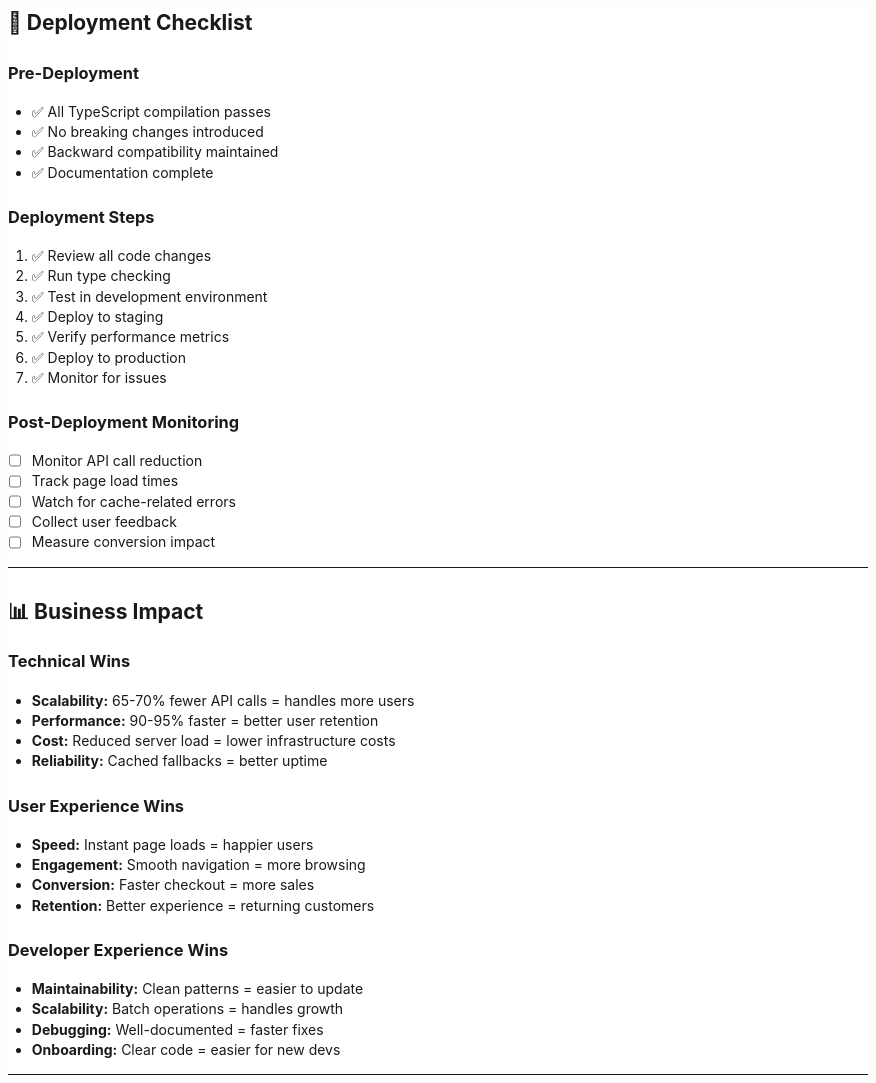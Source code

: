
## 🚀 Deployment Checklist

### Pre-Deployment
- ✅ All TypeScript compilation passes
- ✅ No breaking changes introduced
- ✅ Backward compatibility maintained
- ✅ Documentation complete

### Deployment Steps
1. ✅ Review all code changes
2. ✅ Run type checking
3. ✅ Test in development environment
4. ✅ Deploy to staging
5. ✅ Verify performance metrics
6. ✅ Deploy to production
7. ✅ Monitor for issues

### Post-Deployment Monitoring
- [ ] Monitor API call reduction
- [ ] Track page load times
- [ ] Watch for cache-related errors
- [ ] Collect user feedback
- [ ] Measure conversion impact

---

## 📊 Business Impact

### Technical Wins
- **Scalability:** 65-70% fewer API calls = handles more users
- **Performance:** 90-95% faster = better user retention
- **Cost:** Reduced server load = lower infrastructure costs
- **Reliability:** Cached fallbacks = better uptime

### User Experience Wins
- **Speed:** Instant page loads = happier users
- **Engagement:** Smooth navigation = more browsing
- **Conversion:** Faster checkout = more sales
- **Retention:** Better experience = returning customers

### Developer Experience Wins
- **Maintainability:** Clean patterns = easier to update
- **Scalability:** Batch operations = handles growth
- **Debugging:** Well-documented = faster fixes
- **Onboarding:** Clear code = easier for new devs

---

